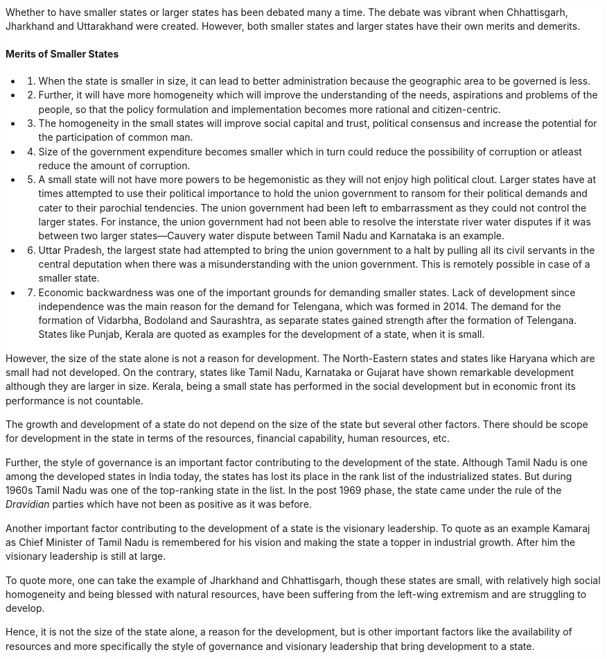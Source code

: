 Whether to have smaller states or larger states has been debated many a time. The debate was vibrant when Chhattisgarh, Jharkhand and Uttarakhand were created. However, both smaller states and larger states have their own merits and demerits.

#### Merits of Smaller States

- 1. When the state is smaller in size, it can lead to better administration because the geographic area to be governed is less.
- 2. Further, it will have more homogeneity which will improve the understanding of the needs, aspirations and problems of the people, so that the policy formulation and implementation becomes more rational and citizen-centric.
- 3. The homogeneity in the small states will improve social capital and trust, political consensus and increase the potential for the participation of common man.
- 4. Size of the government expenditure becomes smaller which in turn could reduce the possibility of corruption or atleast reduce the amount of corruption.
- 5. A small state will not have more powers to be hegemonistic as they will not enjoy high political clout. Larger states have at times attempted to use their political importance to hold the union government to ransom for their political demands and cater to their parochial tendencies. The union government had been left to embarrassment as they could not control the larger states. For instance, the union government had not been able to resolve the interstate river water disputes if it was between two larger states—Cauvery water dispute between Tamil Nadu and Karnataka is an example.
- 6. Uttar Pradesh, the largest state had attempted to bring the union government to a halt by pulling all its civil servants in the central deputation when there was a misunderstanding with the union government. This is remotely possible in case of a smaller state.
- 7. Economic backwardness was one of the important grounds for demanding smaller states. Lack of development since independence was the main reason for the demand for Telengana, which was formed in 2014. The demand for the formation of Vidarbha, Bodoland and Saurashtra, as separate states gained strength after the formation of Telengana. States like Punjab, Kerala are quoted as examples for the development of a state, when it is small.

However, the size of the state alone is not a reason for development. The North-Eastern states and states like Haryana which are small had not developed. On the contrary, states like Tamil Nadu, Karnataka or Gujarat have shown remarkable development although they are larger in size. Kerala, being a small state has performed in the social development but in economic front its performance is not countable.

The growth and development of a state do not depend on the size of the state but several other factors. There should be scope for development in the state in terms of the resources, financial capability, human resources, etc.

Further, the style of governance is an important factor contributing to the development of the state. Although Tamil Nadu is one among the developed states in India today, the states has lost its place in the rank list of the industrialized states. But during 1960s Tamil Nadu was one of the top-ranking state in the list. In the post 1969 phase, the state came under the rule of the *Dravidian* parties which have not been as positive as it was before.

Another important factor contributing to the development of a state is the visionary leadership. To quote as an example Kamaraj as Chief Minister of Tamil Nadu is remembered for his vision and making the state a topper in industrial growth. After him the visionary leadership is still at large.

To quote more, one can take the example of Jharkhand and Chhattisgarh, though these states are small, with relatively high social homogeneity and being blessed with natural resources, have been suffering from the left-wing extremism and are struggling to develop.

Hence, it is not the size of the state alone, a reason for the development, but is other important factors like the availability of resources and more specifically the style of governance and visionary leadership that bring development to a state.